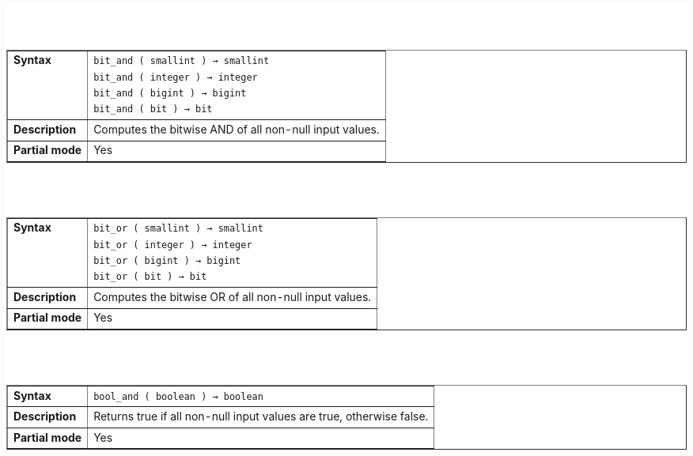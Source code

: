 <br/>

<table border='1' width='100%' style={{margin: '0px'}}>
  <tr>
    <td><strong>Syntax</strong></td>
    <td><code>bit_and ( smallint ) → smallint</code><br/><code>bit_and ( integer ) → integer</code><br/><code>bit_and ( bigint ) → bigint</code><br/><code>bit_and ( bit ) → bit</code></td>
  </tr>
  <tr>
    <td><strong>Description</strong></td>
    <td>Computes the bitwise AND of all non-null input values.</td>
  </tr>
  <tr>
    <td><strong>Partial mode</strong></td>
    <td>Yes</td>
  </tr>
  <br/>
</table>

<br/>

<table border='1' width='100%' style={{margin: '0px'}}>
  <tr>
    <td><strong>Syntax</strong></td>
    <td><code>bit_or ( smallint ) → smallint</code><br/><code>bit_or ( integer ) → integer</code><br/><code>bit_or ( bigint ) → bigint</code><br/><code>bit_or ( bit ) → bit</code></td>
  </tr>
  <tr>
    <td><strong>Description</strong></td>
    <td>Computes the bitwise OR of all non-null input values.</td>
  </tr>
  <tr>
    <td><strong>Partial mode</strong></td>
    <td>Yes</td>
  </tr>
  <br/>
</table>

<br/>

<table border='1' width='100%' style={{margin: '0px'}}>
  <tr>
    <td><strong>Syntax</strong></td>
    <td><code>bool_and ( boolean ) → boolean</code></td>
  </tr>
  <tr>
    <td><strong>Description</strong></td>
    <td>Returns true if all non-null input values are true, otherwise false.</td>
  </tr>
  <tr>
    <td><strong>Partial mode</strong></td>
    <td>Yes</td>
  </tr>
  <br/>
</table>
